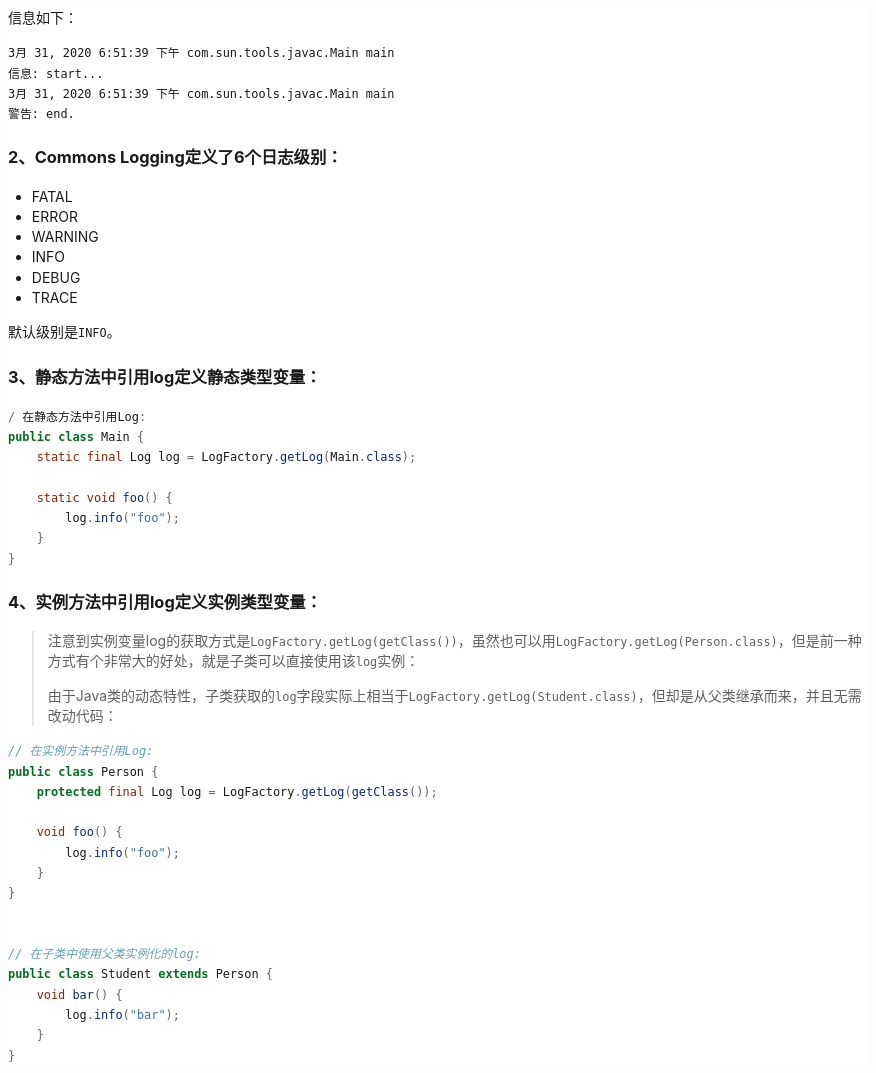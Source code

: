 信息如下：

```
3月 31, 2020 6:51:39 下午 com.sun.tools.javac.Main main
信息: start...
3月 31, 2020 6:51:39 下午 com.sun.tools.javac.Main main
警告: end.
```



### 2、Commons Logging定义了6个日志级别：

- FATAL
- ERROR
- WARNING
- INFO
- DEBUG
- TRACE

默认级别是`INFO`。

### 3、静态方法中引用log定义静态类型变量：





```java
/ 在静态方法中引用Log:
public class Main {
    static final Log log = LogFactory.getLog(Main.class);

    static void foo() {
        log.info("foo");
    }
}
```

### 4、实例方法中引用log定义实例类型变量：



> 注意到实例变量log的获取方式是`LogFactory.getLog(getClass())`，虽然也可以用`LogFactory.getLog(Person.class)`，但是前一种方式有个非常大的好处，就是子类可以直接使用该`log`实例：
>
> 由于Java类的动态特性，子类获取的`log`字段实际上相当于`LogFactory.getLog(Student.class)`，但却是从父类继承而来，并且无需改动代码：



```java
// 在实例方法中引用Log:
public class Person {
    protected final Log log = LogFactory.getLog(getClass());

    void foo() {
        log.info("foo");
    }
}


// 在子类中使用父类实例化的log:
public class Student extends Person {
    void bar() {
        log.info("bar");
    }
}
```
